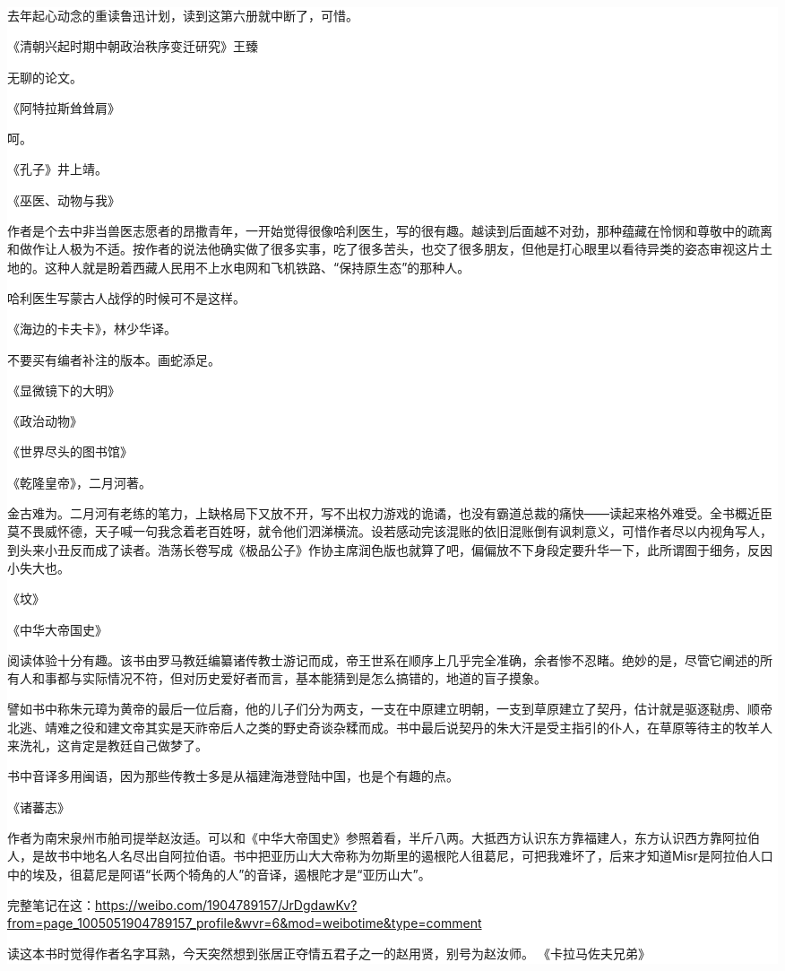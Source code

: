 去年起心动念的重读鲁迅计划，读到这第六册就中断了，可惜。

《清朝兴起时期中朝政治秩序变迁研究》王臻

无聊的论文。

《阿特拉斯耸耸肩》

呵。

《孔子》井上靖。

《巫医、动物与我》

作者是个去中非当兽医志愿者的昂撒青年，一开始觉得很像哈利医生，写的很有趣。越读到后面越不对劲，那种蕴藏在怜悯和尊敬中的疏离和做作让人极为不适。按作者的说法他确实做了很多实事，吃了很多苦头，也交了很多朋友，但他是打心眼里以看待异类的姿态审视这片土地的。这种人就是盼着西藏人民用不上水电网和飞机铁路、“保持原生态”的那种人。

哈利医生写蒙古人战俘的时候可不是这样。

《海边的卡夫卡》，林少华译。

不要买有编者补注的版本。画蛇添足。

《显微镜下的大明》 




 《政治动物》


 《世界尽头的图书馆》

 

《乾隆皇帝》，二月河著。

金古难为。二月河有老练的笔力，上缺格局下又放不开，写不出权力游戏的诡谲，也没有霸道总裁的痛快——读起来格外难受。全书概近臣莫不畏威怀德，天子喊一句我念着老百姓呀，就令他们泗涕横流。设若感动完该混账的依旧混账倒有讽刺意义，可惜作者尽以内视角写人，到头来小丑反而成了读者。浩荡长卷写成《极品公子》作协主席润色版也就算了吧，偏偏放不下身段定要升华一下，此所谓囿于细务，反因小失大也。

 

《坟》


 《中华大帝国史》

阅读体验十分有趣。该书由罗马教廷编纂诸传教士游记而成，帝王世系在顺序上几乎完全准确，余者惨不忍睹。绝妙的是，尽管它阐述的所有人和事都与实际情况不符，但对历史爱好者而言，基本能猜到是怎么搞错的，地道的盲子摸象。

譬如书中称朱元璋为黄帝的最后一位后裔，他的儿子们分为两支，一支在中原建立明朝，一支到草原建立了契丹，估计就是驱逐鞑虏、顺帝北逃、靖难之役和建文帝其实是天祚帝后人之类的野史奇谈杂糅而成。书中最后说契丹的朱大汗是受主指引的仆人，在草原等待主的牧羊人来洗礼，这肯定是教廷自己做梦了。

书中音译多用闽语，因为那些传教士多是从福建海港登陆中国，也是个有趣的点。

《诸蕃志》 

作者为南宋泉州市舶司提举赵汝适。可以和《中华大帝国史》参照着看，半斤八两。大抵西方认识东方靠福建人，东方认识西方靠阿拉伯人，是故书中地名人名尽出自阿拉伯语。书中把亚历山大大帝称为勿斯里的遏根陀人徂葛尼，可把我难坏了，后来才知道Misr是阿拉伯人口中的埃及，徂葛尼是阿语“长两个犄角的人”的音译，遏根陀才是“亚历山大”。

完整笔记在这：https://weibo.com/1904789157/JrDgdawKv?from=page_1005051904789157_profile&wvr=6&mod=weibotime&type=comment

读这本书时觉得作者名字耳熟，今天突然想到张居正夺情五君子之一的赵用贤，别号为赵汝师。
 《卡拉马佐夫兄弟》
